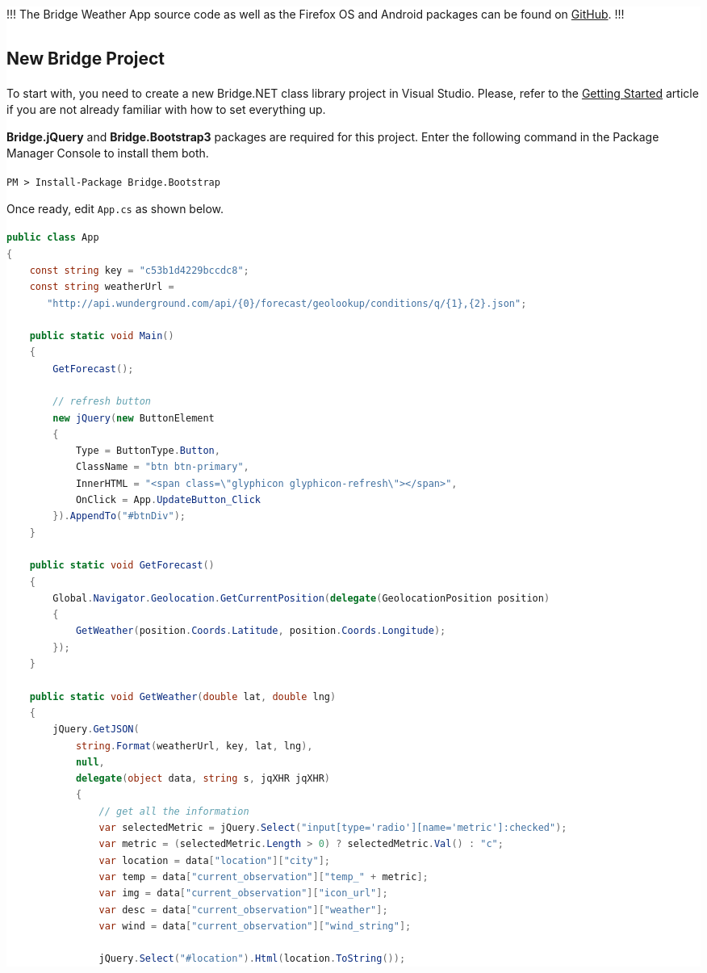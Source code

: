 !!!
The Bridge Weather App source code as well as the Firefox OS and Android packages can be found on [GitHub](https://github.com/bridgedotnet/Demos/tree/master/Mobile/Weather).
!!!

## New Bridge Project

To start with, you need to create a new Bridge.NET class library project in Visual Studio. Please, refer to the [Getting Started](../introduction/Getting_Started.md) article if you are not already familiar with how to set everything up. 

**Bridge.jQuery** and **Bridge.Bootstrap3** packages are required for this project. Enter the following command in the Package Manager Console to install them both.

```
PM > Install-Package Bridge.Bootstrap
```

Once ready, edit `App.cs` as shown below.

```csharp
public class App
{
    const string key = "c53b1d4229bccdc8";
    const string weatherUrl = 
       "http://api.wunderground.com/api/{0}/forecast/geolookup/conditions/q/{1},{2}.json";

    public static void Main()
    {
        GetForecast();

        // refresh button
        new jQuery(new ButtonElement
        {
            Type = ButtonType.Button,
            ClassName = "btn btn-primary",
            InnerHTML = "<span class=\"glyphicon glyphicon-refresh\"></span>",
            OnClick = App.UpdateButton_Click
        }).AppendTo("#btnDiv");
    }

    public static void GetForecast()
    {
        Global.Navigator.Geolocation.GetCurrentPosition(delegate(GeolocationPosition position)
        {
            GetWeather(position.Coords.Latitude, position.Coords.Longitude);
        });
    }

    public static void GetWeather(double lat, double lng)
    {         
        jQuery.GetJSON(
            string.Format(weatherUrl, key, lat, lng),
            null,
            delegate(object data, string s, jqXHR jqXHR)
            {
                // get all the information
                var selectedMetric = jQuery.Select("input[type='radio'][name='metric']:checked");
                var metric = (selectedMetric.Length > 0) ? selectedMetric.Val() : "c";
                var location = data["location"]["city"];
                var temp = data["current_observation"]["temp_" + metric];                    
                var img = data["current_observation"]["icon_url"];
                var desc = data["current_observation"]["weather"];
                var wind = data["current_observation"]["wind_string"];

                jQuery.Select("#location").Html(location.ToString());
```